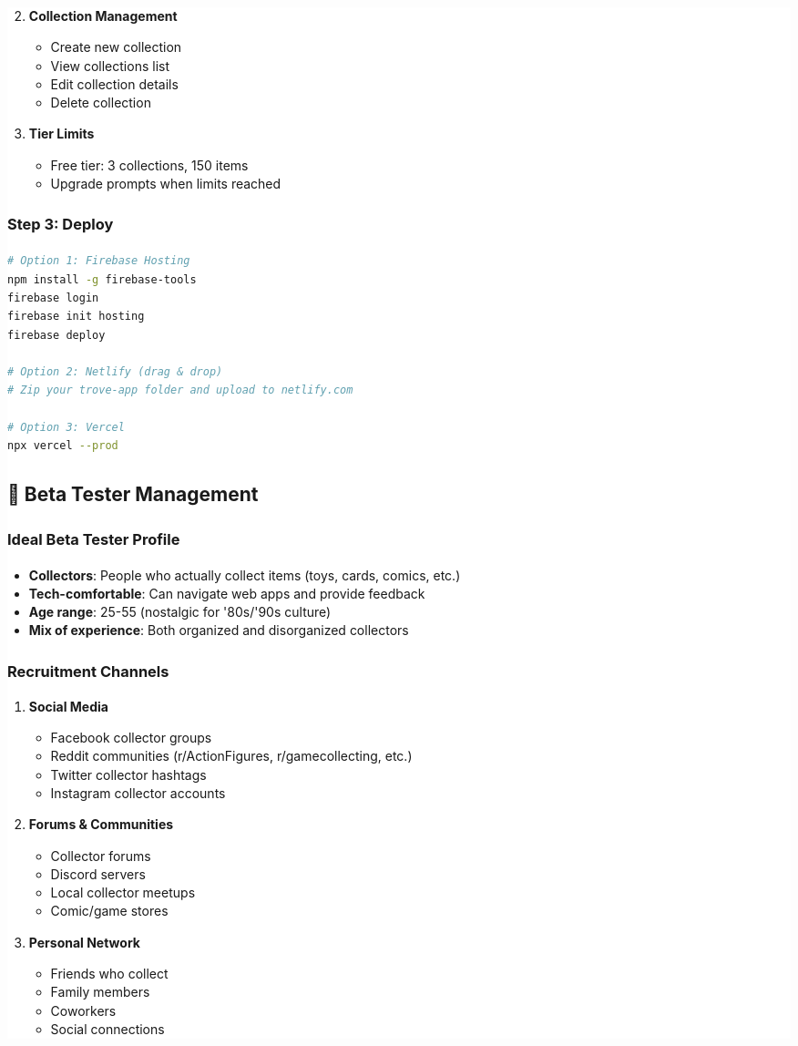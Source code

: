 2. **Collection Management**
   - Create new collection
   - View collections list
   - Edit collection details
   - Delete collection

3. **Tier Limits**
   - Free tier: 3 collections, 150 items
   - Upgrade prompts when limits reached

### Step 3: Deploy
```bash
# Option 1: Firebase Hosting
npm install -g firebase-tools
firebase login
firebase init hosting
firebase deploy

# Option 2: Netlify (drag & drop)
# Zip your trove-app folder and upload to netlify.com

# Option 3: Vercel
npx vercel --prod
```

## 👥 Beta Tester Management

### Ideal Beta Tester Profile
- **Collectors**: People who actually collect items (toys, cards, comics, etc.)
- **Tech-comfortable**: Can navigate web apps and provide feedback
- **Age range**: 25-55 (nostalgic for '80s/'90s culture)
- **Mix of experience**: Both organized and disorganized collectors

### Recruitment Channels
1. **Social Media**
   - Facebook collector groups
   - Reddit communities (r/ActionFigures, r/gamecollecting, etc.)
   - Twitter collector hashtags
   - Instagram collector accounts

2. **Forums & Communities**
   - Collector forums
   - Discord servers
   - Local collector meetups
   - Comic/game stores

3. **Personal Network**
   - Friends who collect
   - Family members
   - Coworkers
   - Social connections
